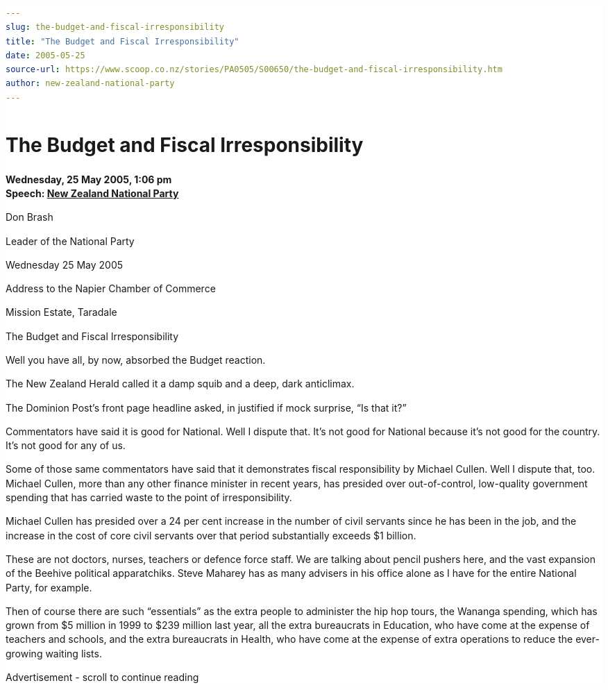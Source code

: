 ```yaml
---
slug: the-budget-and-fiscal-irresponsibility
title: "The Budget and Fiscal Irresponsibility"
date: 2005-05-25
source-url: https://www.scoop.co.nz/stories/PA0505/S00650/the-budget-and-fiscal-irresponsibility.htm
author: new-zealand-national-party
---
```

The Budget and Fiscal Irresponsibility
======================================

**Wednesday, 25 May 2005, 1:06 pm**  
**Speech: [New Zealand National Party](https://info.scoop.co.nz/New_Zealand_National_Party)**

Don Brash

Leader of the National Party

Wednesday 25 May 2005  

  
Address to the Napier Chamber of Commerce

Mission Estate, Taradale

The Budget and Fiscal Irresponsibility

Well you have all, by now, absorbed the Budget reaction.

The New Zealand Herald called it a damp squib and a deep, dark anticlimax.

The Dominion Post’s front page headline asked, in justified if mock surprise, “Is that it?”

Commentators have said it is good for National. Well I dispute that. It’s not good for National because it’s not good for the country. It’s not good for any of us.

Some of those same commentators have said that it demonstrates fiscal responsibility by Michael Cullen. Well I dispute that, too. Michael Cullen, more than any other finance minister in recent years, has presided over out-of-control, low-quality government spending that has carried waste to the point of irresponsibility.

Michael Cullen has presided over a 24 per cent increase in the number of civil servants since he has been in the job, and the increase in the cost of core civil servants over that period substantially exceeds $1 billion.

These are not doctors, nurses, teachers or defence force staff. We are talking about pencil pushers here, and the vast expansion of the Beehive political apparatchiks. Steve Maharey has as many advisers in his office alone as I have for the entire National Party, for example.

Then of course there are such “essentials” as the extra people to administer the hip hop tours, the Wananga spending, which has grown from $5 million in 1999 to $239 million last year, all the extra bureaucrats in Education, who have come at the expense of teachers and schools, and the extra bureaucrats in Health, who have come at the expense of extra operations to reduce the ever-growing waiting lists.

Advertisement - scroll to continue reading
